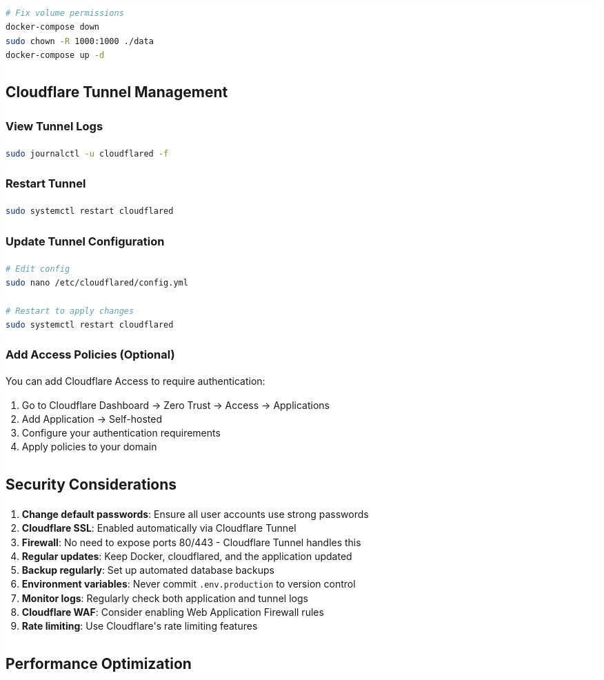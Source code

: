 ```bash
# Fix volume permissions
docker-compose down
sudo chown -R 1000:1000 ./data
docker-compose up -d
```

## Cloudflare Tunnel Management

### View Tunnel Logs

```bash
sudo journalctl -u cloudflared -f
```

### Restart Tunnel

```bash
sudo systemctl restart cloudflared
```

### Update Tunnel Configuration

```bash
# Edit config
sudo nano /etc/cloudflared/config.yml

# Restart to apply changes
sudo systemctl restart cloudflared
```

### Add Access Policies (Optional)

You can add Cloudflare Access to require authentication:

1. Go to Cloudflare Dashboard → Zero Trust → Access → Applications
2. Add Application → Self-hosted
3. Configure your authentication requirements
4. Apply policies to your domain

## Security Considerations

1. **Change default passwords**: Ensure all user accounts use strong passwords
2. **Cloudflare SSL**: Enabled automatically via Cloudflare Tunnel
3. **Firewall**: No need to expose ports 80/443 - Cloudflare Tunnel handles this
4. **Regular updates**: Keep Docker, cloudflared, and the application updated
5. **Backup regularly**: Set up automated database backups
6. **Environment variables**: Never commit `.env.production` to version control
7. **Monitor logs**: Regularly check both application and tunnel logs
8. **Cloudflare WAF**: Consider enabling Web Application Firewall rules
9. **Rate limiting**: Use Cloudflare's rate limiting features

## Performance Optimization
